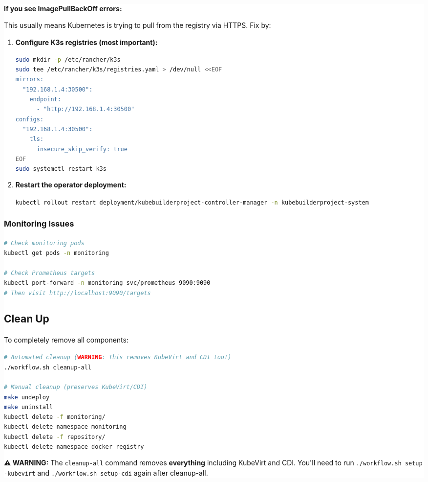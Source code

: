 **If you see ImagePullBackOff errors:**

This usually means Kubernetes is trying to pull from the registry via HTTPS. Fix by:

1. **Configure K3s registries (most important):**
   ```bash
   sudo mkdir -p /etc/rancher/k3s
   sudo tee /etc/rancher/k3s/registries.yaml > /dev/null <<EOF
   mirrors:
     "192.168.1.4:30500":
       endpoint:
         - "http://192.168.1.4:30500"
   configs:
     "192.168.1.4:30500":
       tls:
         insecure_skip_verify: true
   EOF
   sudo systemctl restart k3s
   ```

2. **Restart the operator deployment:**
   ```bash
   kubectl rollout restart deployment/kubebuilderproject-controller-manager -n kubebuilderproject-system
   ```

### Monitoring Issues

```bash
# Check monitoring pods
kubectl get pods -n monitoring

# Check Prometheus targets
kubectl port-forward -n monitoring svc/prometheus 9090:9090
# Then visit http://localhost:9090/targets
```

## Clean Up

To completely remove all components:

```bash
# Automated cleanup (WARNING: This removes KubeVirt and CDI too!)
./workflow.sh cleanup-all

# Manual cleanup (preserves KubeVirt/CDI)
make undeploy
make uninstall
kubectl delete -f monitoring/
kubectl delete namespace monitoring
kubectl delete -f repository/
kubectl delete namespace docker-registry
```

**⚠️ WARNING:** The `cleanup-all` command removes **everything** including KubeVirt and CDI. You'll need to run `./workflow.sh setup-kubevirt` and `./workflow.sh setup-cdi` again after cleanup-all.
